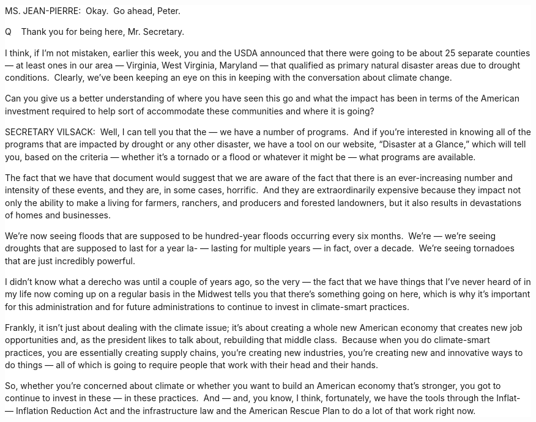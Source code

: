 MS. JEAN-PIERRE:  Okay.  Go ahead, Peter.

Q    Thank you for being here, Mr. Secretary. 

I think, if I’m not mistaken, earlier this week, you and the USDA
announced that there were going to be about 25 separate counties — at
least ones in our area — Virginia, West Virginia, Maryland — that
qualified as primary natural disaster areas due to drought conditions. 
Clearly, we’ve been keeping an eye on this in keeping with the
conversation about climate change. 

Can you give us a better understanding of where you have seen this go
and what the impact has been in terms of the American investment
required to help sort of accommodate these communities and where it is
going?

SECRETARY VILSACK:  Well, I can tell you that the — we have a number of
programs.  And if you’re interested in knowing all of the programs that
are impacted by drought or any other disaster, we have a tool on our
website, “Disaster at a Glance,” which will tell you, based on the
criteria — whether it’s a tornado or a flood or whatever it might be —
what programs are available. 

The fact that we have that document would suggest that we are aware of
the fact that there is an ever-increasing number and intensity of these
events, and they are, in some cases, horrific.  And they are
extraordinarily expensive because they impact not only the ability to
make a living for farmers, ranchers, and producers and forested
landowners, but it also results in devastations of homes and
businesses. 

We’re now seeing floods that are supposed to be hundred-year floods
occurring every six months.  We’re — we’re seeing droughts that are
supposed to last for a year la- — lasting for multiple years — in fact,
over a decade.  We’re seeing tornadoes that are just incredibly
powerful. 

I didn’t know what a derecho was until a couple of years ago, so the
very — the fact that we have things that I’ve never heard of in my life
now coming up on a regular basis in the Midwest tells you that there’s
something going on here, which is why it’s important for this
administration and for future administrations to continue to invest in
climate-smart practices. 

Frankly, it isn’t just about dealing with the climate issue; it’s about
creating a whole new American economy that creates new job opportunities
and, as the president likes to talk about, rebuilding that middle
class.  Because when you do climate-smart practices, you are essentially
creating supply chains, you’re creating new industries, you’re creating
new and innovative ways to do things — all of which is going to require
people that work with their head and their hands. 

So, whether you’re concerned about climate or whether you want to build
an American economy that’s stronger, you got to continue to invest in
these — in these practices.  And — and, you know, I think, fortunately,
we have the tools through the Inflat- — Inflation Reduction Act and the
infrastructure law and the American Rescue Plan to do a lot of that work
right now.

